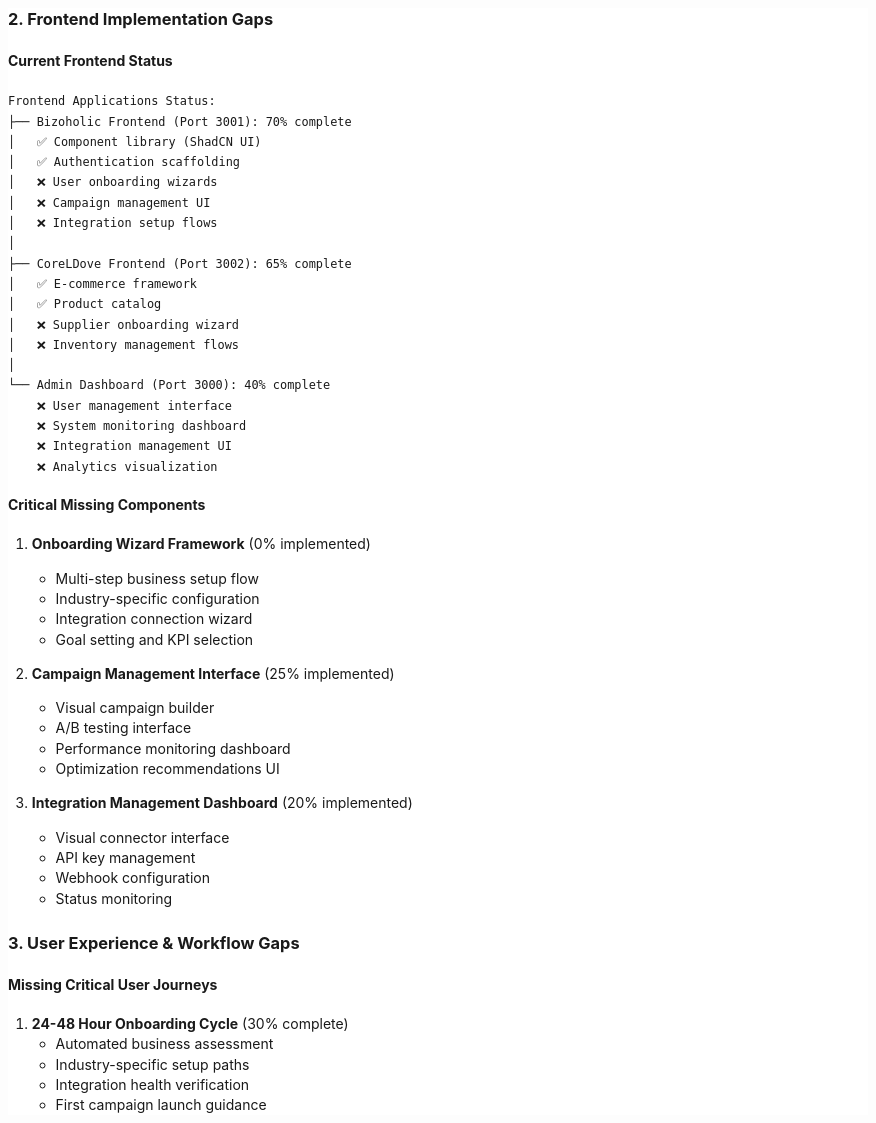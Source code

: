 ### 2. **Frontend Implementation Gaps**

#### Current Frontend Status
```
Frontend Applications Status:
├── Bizoholic Frontend (Port 3001): 70% complete
│   ✅ Component library (ShadCN UI)
│   ✅ Authentication scaffolding
│   ❌ User onboarding wizards
│   ❌ Campaign management UI
│   ❌ Integration setup flows
│
├── CoreLDove Frontend (Port 3002): 65% complete
│   ✅ E-commerce framework
│   ✅ Product catalog
│   ❌ Supplier onboarding wizard
│   ❌ Inventory management flows
│
└── Admin Dashboard (Port 3000): 40% complete
    ❌ User management interface
    ❌ System monitoring dashboard
    ❌ Integration management UI
    ❌ Analytics visualization
```

#### Critical Missing Components
1. **Onboarding Wizard Framework** (0% implemented)
   - Multi-step business setup flow
   - Industry-specific configuration
   - Integration connection wizard
   - Goal setting and KPI selection

2. **Campaign Management Interface** (25% implemented)
   - Visual campaign builder
   - A/B testing interface
   - Performance monitoring dashboard
   - Optimization recommendations UI

3. **Integration Management Dashboard** (20% implemented)
   - Visual connector interface
   - API key management
   - Webhook configuration
   - Status monitoring

### 3. **User Experience & Workflow Gaps**

#### Missing Critical User Journeys
1. **24-48 Hour Onboarding Cycle** (30% complete)
   - Automated business assessment
   - Industry-specific setup paths
   - Integration health verification
   - First campaign launch guidance

